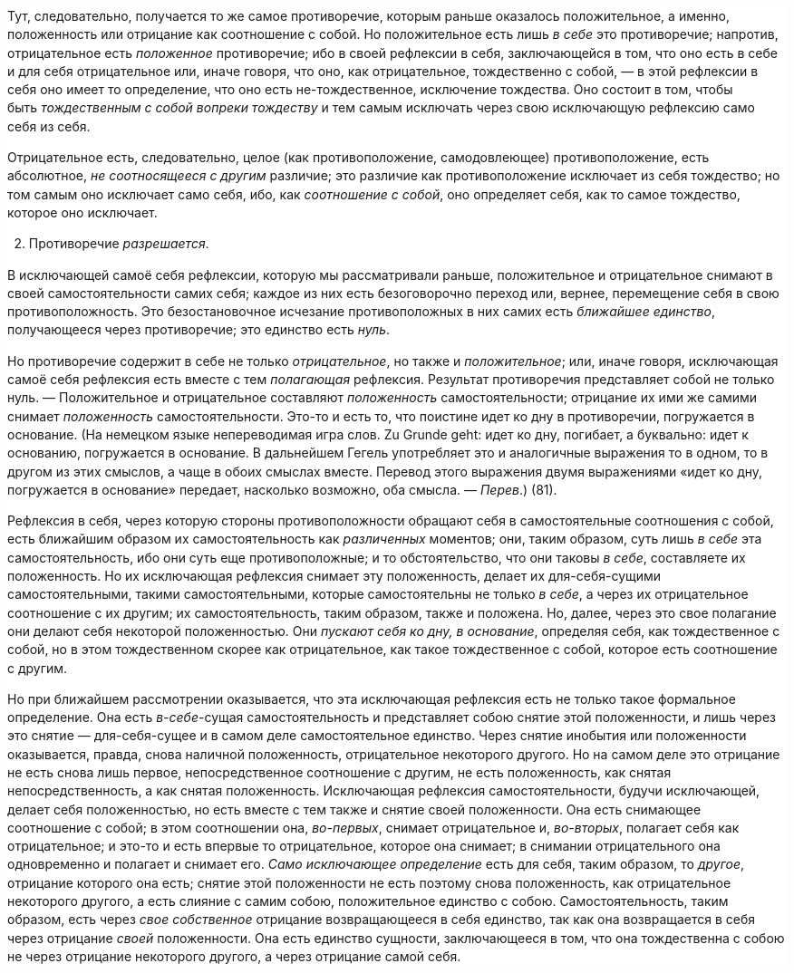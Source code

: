 Тут, следовательно, получается то же самое противоречие, которым раньше оказалось положительное, а именно, положенность или отрицание как соотношение с собой. Но положительное есть лишь _в себе_ это противоречие; напротив, отрицательное есть _положенное_ противоречие; ибо в своей рефлексии в себя, заключающейся в том, что оно есть в себе и для себя отрицательное или, иначе говоря, что оно, как отрицательное, тождественно с собой, — в этой рефлексии в себя оно имеет то определение, что оно есть не-тождественное, исключение тождества. Оно состоит в том, чтобы быть _тождественным с собой вопреки тождеству_ и тем самым исключать через свою исключающую рефлексию само себя из себя.

Отрицательное есть, следовательно, целое (как противоположение, самодовлеющее) противоположение, есть абсолютное, _не соотносящееся с другим_ различие; это различие как противоположение исключает из себя тождество; но том самым оно исключает само себя, ибо, как _соотношение с собой_, оно определяет себя, как то самое тождество, которое оно исключает.

2. Противоречие _разрешается_.

В исключающей самоё себя рефлексии, которую мы рассматривали раньше, положительное и отрицательное снимают в своей самостоятельности самих себя; каждое из них есть безоговорочно переход или, вернее, перемещение себя в свою противоположность. Это безостановочное исчезание противоположных в них самих есть _ближайшее единство_, получающееся через противоречие; это единство есть _нуль_.

Но противоречие содержит в себе не только _отрицательное_, но также и _положительное_; или, иначе говоря, исключающая самоё себя рефлексия есть вместе с тем _полагающая_ рефлексия. Результат противоречия представляет собой не только нуль. — Положительное и отрицательное составляют _положенность_ самостоятельности; отрицание их ими же самими снимает _положенность_ самостоятельности. Это-то и есть то, что поистине идет ко дну в противоречии, погружается в основание. (На немецком языке непереводимая игра слов. Zu Grunde geht: идет ко дну, погибает, а буквально: идет к основанию, погружается в основание. В дальнейшем Гегель употребляет это и аналогичные выражения то в одном, то в другом из этих смыслов, а чаще в обоих смыслах вместе. Перевод этого выражения двумя выражениями «идет ко дну, погружается в основание» передает, насколько возможно, оба смысла. — _Перев_.) (81).

Рефлексия в себя, через которую стороны противоположности обращают себя в самостоятельные соотношения с собой, есть ближайшим образом их самостоятельность как _различенных_ моментов; они, таким образом, суть лишь _в себе_ эта самостоятельность, ибо они суть еще противоположные; и то обстоятельство, что они таковы _в себе_, составляете их положенность. Но их исключающая рефлексия снимает эту положенность, делает их для-себя-сущими самостоятельными, такими самостоятельными, которые самостоятельны не только _в себе_, а через их отрицательное соотношение с их другим; их самостоятельность, таким образом, также и положена. Но, далее, через это свое полагание они делают себя некоторой положенностью. Они _пускают себя ко дну, в основание_, определяя себя, как тождественное с собой, но в этом тождественном скорее как отрицательное, как такое тождественное с собой, которое есть соотношение с другим.

Но при ближайшем рассмотрении оказывается, что эта исключающая рефлексия есть не только такое формальное определение. Она есть _в-себе_-сущая самостоятельность и представляет собою снятие этой положенности, и лишь через это снятие — для-себя-сущее и в самом деле самостоятельное единство. Через снятие инобытия или положенности оказывается, правда, снова наличной положенность, отрицательное некоторого другого. Но на самом деле это отрицание не есть снова лишь первое, непосредственное соотношение с другим, не есть положенность, как снятая непосредственность, а как снятая положенность. Исключающая рефлексия самостоятельности, будучи исключающей, делает себя положенностью, но есть вместе с тем также и снятие своей положенности. Она есть снимающее соотношение с собой; в этом соотношении она, _во-первых_, снимает отрицательное и, _во-вторых_, полагает себя как отрицательное; и это-то и есть впервые то отрицательное, которое она снимает; в снимании отрицательного она одновременно и полагает и снимает его. _Само исключающее определение_ есть для себя, таким образом, то _другое_, отрицание которого она есть; снятие этой положенности не есть поэтому снова положенность, как отрицательное некоторого другого, а есть слияние с самим собою, положительное единство с собою. Самостоятельность, таким образом, есть через _свое собственное_ отрицание возвращающееся в себя единство, так как она возвращается в себя через отрицание _своей_ положенности. Она есть единство сущности, заключающееся в том, что она тождественна с собою не через отрицание некоторого другого, а через отрицание самой себя.
